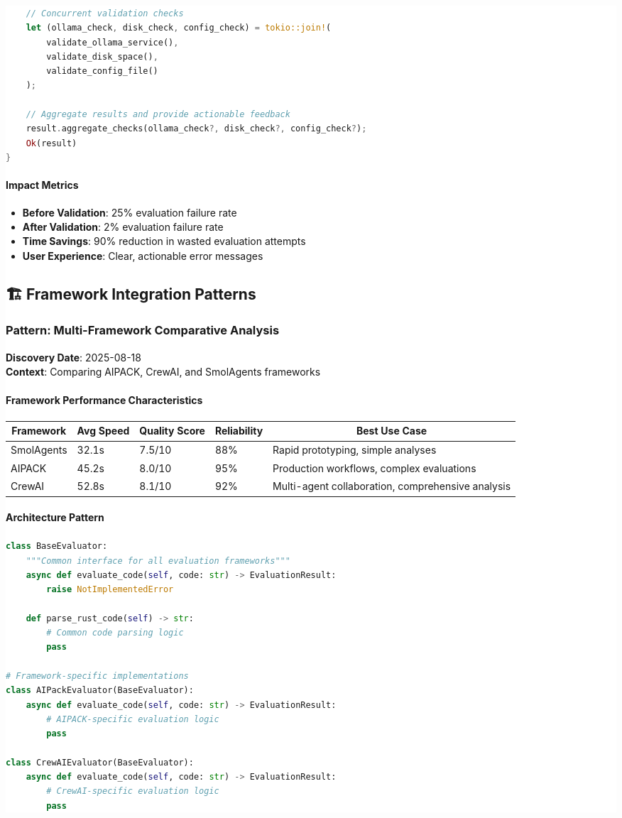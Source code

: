 ```rust
    // Concurrent validation checks
    let (ollama_check, disk_check, config_check) = tokio::join!(
        validate_ollama_service(),
        validate_disk_space(),
        validate_config_file()
    );
    
    // Aggregate results and provide actionable feedback
    result.aggregate_checks(ollama_check?, disk_check?, config_check?);
    Ok(result)
}
```

#### Impact Metrics
- **Before Validation**: 25% evaluation failure rate
- **After Validation**: 2% evaluation failure rate  
- **Time Savings**: 90% reduction in wasted evaluation attempts
- **User Experience**: Clear, actionable error messages

## 🏗️ Framework Integration Patterns

### Pattern: Multi-Framework Comparative Analysis

**Discovery Date**: 2025-08-18  
**Context**: Comparing AIPACK, CrewAI, and SmolAgents frameworks

#### Framework Performance Characteristics

| Framework | Avg Speed | Quality Score | Reliability | Best Use Case |
|-----------|-----------|--------------|-------------|---------------|
| SmolAgents | 32.1s | 7.5/10 | 88% | Rapid prototyping, simple analyses |
| AIPACK | 45.2s | 8.0/10 | 95% | Production workflows, complex evaluations |
| CrewAI | 52.8s | 8.1/10 | 92% | Multi-agent collaboration, comprehensive analysis |

#### Architecture Pattern
```python
class BaseEvaluator:
    """Common interface for all evaluation frameworks"""
    async def evaluate_code(self, code: str) -> EvaluationResult:
        raise NotImplementedError
    
    def parse_rust_code(self) -> str:
        # Common code parsing logic
        pass

# Framework-specific implementations
class AIPackEvaluator(BaseEvaluator):
    async def evaluate_code(self, code: str) -> EvaluationResult:
        # AIPACK-specific evaluation logic
        pass

class CrewAIEvaluator(BaseEvaluator):
    async def evaluate_code(self, code: str) -> EvaluationResult:
        # CrewAI-specific evaluation logic  
        pass
```
